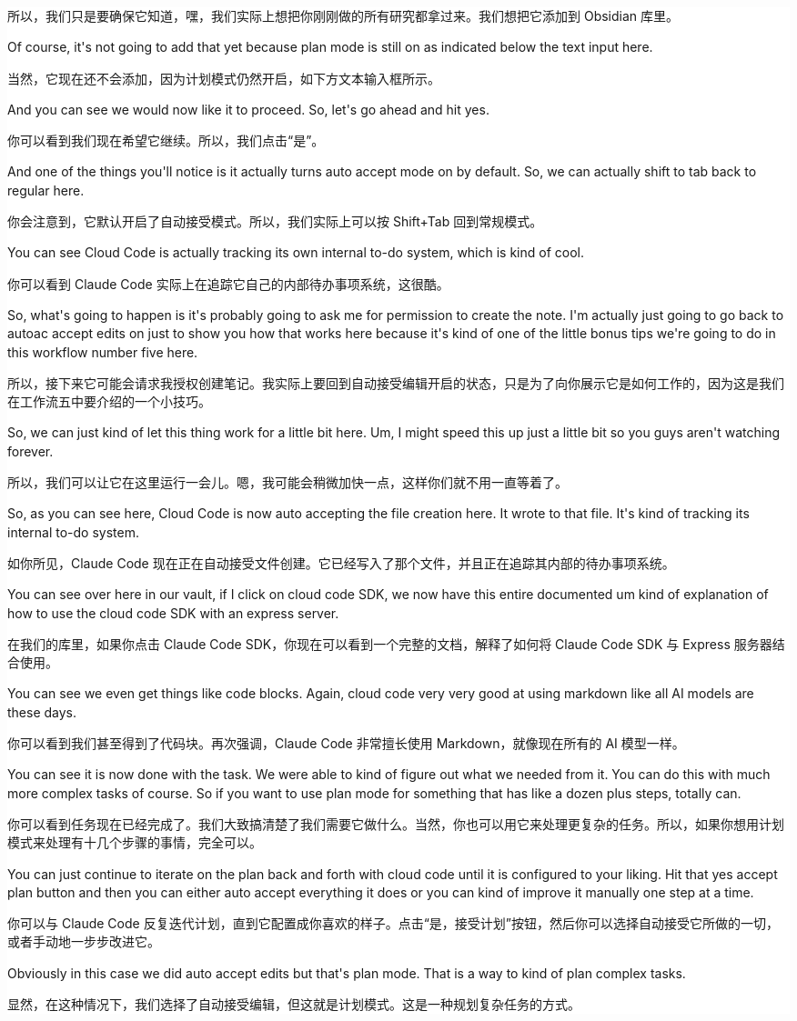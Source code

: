 所以，我们只是要确保它知道，嘿，我们实际上想把你刚刚做的所有研究都拿过来。我们想把它添加到 Obsidian 库里。

Of course, it's not going to add that yet because plan mode is still on as indicated below the text input here.

当然，它现在还不会添加，因为计划模式仍然开启，如下方文本输入框所示。

And you can see we would now like it to proceed. So, let's go ahead and hit yes.

你可以看到我们现在希望它继续。所以，我们点击“是”。

And one of the things you'll notice is it actually turns auto accept mode on by default. So, we can actually shift to tab back to regular here.

你会注意到，它默认开启了自动接受模式。所以，我们实际上可以按 Shift+Tab 回到常规模式。

You can see Cloud Code is actually tracking its own internal to-do system, which is kind of cool.

你可以看到 Claude Code 实际上在追踪它自己的内部待办事项系统，这很酷。

So, what's going to happen is it's probably going to ask me for permission to create the note. I'm actually just going to go back to autoac accept edits on just to show you how that works here because it's kind of one of the little bonus tips we're going to do in this workflow number five here.

所以，接下来它可能会请求我授权创建笔记。我实际上要回到自动接受编辑开启的状态，只是为了向你展示它是如何工作的，因为这是我们在工作流五中要介绍的一个小技巧。

So, we can just kind of let this thing work for a little bit here. Um, I might speed this up just a little bit so you guys aren't watching forever.

所以，我们可以让它在这里运行一会儿。嗯，我可能会稍微加快一点，这样你们就不用一直等着了。

So, as you can see here, Cloud Code is now auto accepting the file creation here. It wrote to that file. It's kind of tracking its internal to-do system.

如你所见，Claude Code 现在正在自动接受文件创建。它已经写入了那个文件，并且正在追踪其内部的待办事项系统。

You can see over here in our vault, if I click on cloud code SDK, we now have this entire documented um kind of explanation of how to use the cloud code SDK with an express server.

在我们的库里，如果你点击 Claude Code SDK，你现在可以看到一个完整的文档，解释了如何将 Claude Code SDK 与 Express 服务器结合使用。

You can see we even get things like code blocks. Again, cloud code very very good at using markdown like all AI models are these days.

你可以看到我们甚至得到了代码块。再次强调，Claude Code 非常擅长使用 Markdown，就像现在所有的 AI 模型一样。

You can see it is now done with the task. We were able to kind of figure out what we needed from it. You can do this with much more complex tasks of course. So if you want to use plan mode for something that has like a dozen plus steps, totally can.

你可以看到任务现在已经完成了。我们大致搞清楚了我们需要它做什么。当然，你也可以用它来处理更复杂的任务。所以，如果你想用计划模式来处理有十几个步骤的事情，完全可以。

You can just continue to iterate on the plan back and forth with cloud code until it is configured to your liking. Hit that yes accept plan button and then you can either auto accept everything it does or you can kind of improve it manually one step at a time.

你可以与 Claude Code 反复迭代计划，直到它配置成你喜欢的样子。点击“是，接受计划”按钮，然后你可以选择自动接受它所做的一切，或者手动地一步步改进它。

Obviously in this case we did auto accept edits but that's plan mode. That is a way to kind of plan complex tasks.

显然，在这种情况下，我们选择了自动接受编辑，但这就是计划模式。这是一种规划复杂任务的方式。
